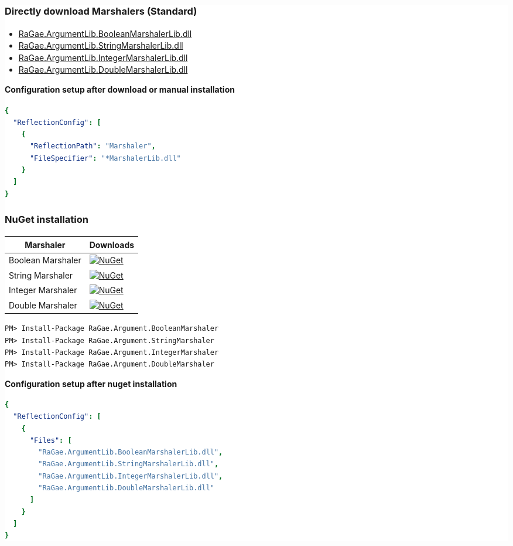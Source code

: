 ### Directly download Marshalers (Standard)

* [RaGae.ArgumentLib.BooleanMarshalerLib.dll](https://github.com/sunriax/argument/releases/latest/download/RaGae.ArgumentLib.BooleanMarshalerLib.dll)
* [RaGae.ArgumentLib.StringMarshalerLib.dll](https://github.com/sunriax/argument/releases/latest/download/RaGae.ArgumentLib.StringMarshalerLib.dll)
* [RaGae.ArgumentLib.IntegerMarshalerLib.dll](https://github.com/sunriax/argument/releases/latest/download/RaGae.ArgumentLib.IntegerMarshalerLib.dll)
* [RaGae.ArgumentLib.DoubleMarshalerLib.dll](https://github.com/sunriax/argument/releases/latest/download/RaGae.ArgumentLib.DoubleMarshalerLib.dll)

**Configuration setup after download or manual installation**

``` yaml
{
  "ReflectionConfig": [
    {
      "ReflectionPath": "Marshaler",
      "FileSpecifier": "*MarshalerLib.dll"
    }
  ]
}
```

### NuGet installation

|Marshaler|Downloads|
|---------|---------|
| Boolean Marshaler | [![NuGet](https://img.shields.io/nuget/dt/ragae.argument.booleanmarshaler.svg)](https://www.nuget.org/packages/ragae.argument.booleanmarshaler) |
| String Marshaler | [![NuGet](https://img.shields.io/nuget/dt/ragae.argument.stringmarshaler.svg)](https://www.nuget.org/packages/ragae.argument.stringmarshaler) |
| Integer Marshaler | [![NuGet](https://img.shields.io/nuget/dt/ragae.argument.integermarshaler.svg)](https://www.nuget.org/packages/ragae.argument.integermarshaler) |
| Double Marshaler | [![NuGet](https://img.shields.io/nuget/dt/ragae.argument.doublemarshaler.svg)](https://www.nuget.org/packages/ragae.argument.doublemarshaler) |

```
PM> Install-Package RaGae.Argument.BooleanMarshaler
PM> Install-Package RaGae.Argument.StringMarshaler
PM> Install-Package RaGae.Argument.IntegerMarshaler
PM> Install-Package RaGae.Argument.DoubleMarshaler
```

**Configuration setup after nuget installation**

``` yaml
{
  "ReflectionConfig": [
    {
      "Files": [
        "RaGae.ArgumentLib.BooleanMarshalerLib.dll",
        "RaGae.ArgumentLib.StringMarshalerLib.dll",
        "RaGae.ArgumentLib.IntegerMarshalerLib.dll",
        "RaGae.ArgumentLib.DoubleMarshalerLib.dll"
      ]
    }
  ]
}
```
